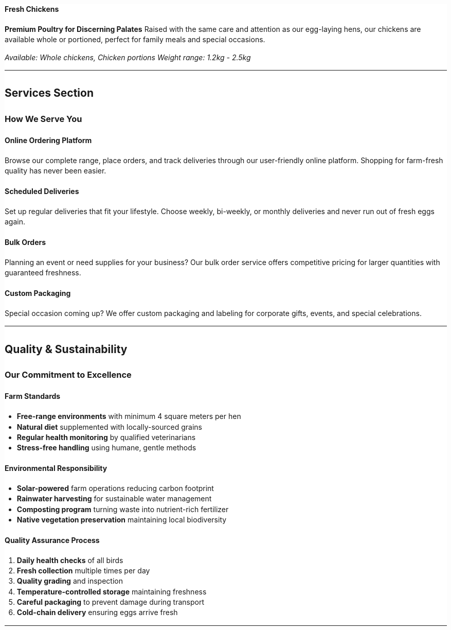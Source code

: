 #### Fresh Chickens
**Premium Poultry for Discerning Palates**
Raised with the same care and attention as our egg-laying hens, our chickens are available whole or portioned, perfect for family meals and special occasions.

*Available: Whole chickens, Chicken portions*
*Weight range: 1.2kg - 2.5kg*

---

## Services Section

### How We Serve You

#### Online Ordering Platform
Browse our complete range, place orders, and track deliveries through our user-friendly online platform. Shopping for farm-fresh quality has never been easier.

#### Scheduled Deliveries
Set up regular deliveries that fit your lifestyle. Choose weekly, bi-weekly, or monthly deliveries and never run out of fresh eggs again.

#### Bulk Orders
Planning an event or need supplies for your business? Our bulk order service offers competitive pricing for larger quantities with guaranteed freshness.

#### Custom Packaging
Special occasion coming up? We offer custom packaging and labeling for corporate gifts, events, and special celebrations.

---

## Quality & Sustainability

### Our Commitment to Excellence

#### Farm Standards
- **Free-range environments** with minimum 4 square meters per hen
- **Natural diet** supplemented with locally-sourced grains
- **Regular health monitoring** by qualified veterinarians
- **Stress-free handling** using humane, gentle methods

#### Environmental Responsibility
- **Solar-powered** farm operations reducing carbon footprint
- **Rainwater harvesting** for sustainable water management
- **Composting program** turning waste into nutrient-rich fertilizer
- **Native vegetation preservation** maintaining local biodiversity

#### Quality Assurance Process
1. **Daily health checks** of all birds
2. **Fresh collection** multiple times per day
3. **Quality grading** and inspection
4. **Temperature-controlled storage** maintaining freshness
5. **Careful packaging** to prevent damage during transport
6. **Cold-chain delivery** ensuring eggs arrive fresh

---